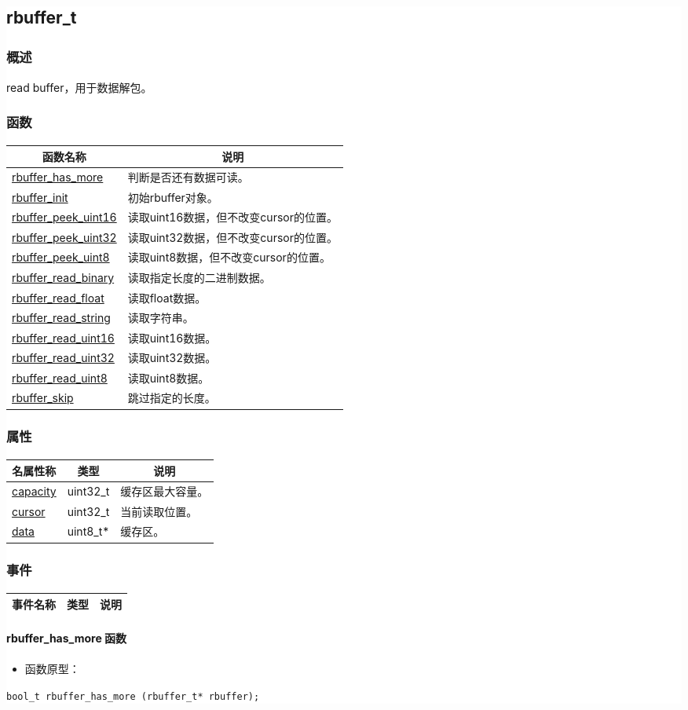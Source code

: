## rbuffer\_t
### 概述
 read buffer，用于数据解包。

### 函数
<p id="rbuffer_t_methods">

| 函数名称 | 说明 | 
| -------- | ------------ | 
| <a href="#rbuffer_t_rbuffer_has_more">rbuffer\_has\_more</a> |  判断是否还有数据可读。 |
| <a href="#rbuffer_t_rbuffer_init">rbuffer\_init</a> |  初始rbuffer对象。 |
| <a href="#rbuffer_t_rbuffer_peek_uint16">rbuffer\_peek\_uint16</a> |  读取uint16数据，但不改变cursor的位置。 |
| <a href="#rbuffer_t_rbuffer_peek_uint32">rbuffer\_peek\_uint32</a> |  读取uint32数据，但不改变cursor的位置。 |
| <a href="#rbuffer_t_rbuffer_peek_uint8">rbuffer\_peek\_uint8</a> |  读取uint8数据，但不改变cursor的位置。 |
| <a href="#rbuffer_t_rbuffer_read_binary">rbuffer\_read\_binary</a> |  读取指定长度的二进制数据。 |
| <a href="#rbuffer_t_rbuffer_read_float">rbuffer\_read\_float</a> |  读取float数据。 |
| <a href="#rbuffer_t_rbuffer_read_string">rbuffer\_read\_string</a> |  读取字符串。 |
| <a href="#rbuffer_t_rbuffer_read_uint16">rbuffer\_read\_uint16</a> |  读取uint16数据。 |
| <a href="#rbuffer_t_rbuffer_read_uint32">rbuffer\_read\_uint32</a> |  读取uint32数据。 |
| <a href="#rbuffer_t_rbuffer_read_uint8">rbuffer\_read\_uint8</a> |  读取uint8数据。 |
| <a href="#rbuffer_t_rbuffer_skip">rbuffer\_skip</a> |  跳过指定的长度。 |
### 属性
<p id="rbuffer_t_properties">

| 名属性称 | 类型 | 说明 | 
| -------- | ----- | ------------ | 
| <a href="#rbuffer_t_capacity">capacity</a> | uint32_t |  缓存区最大容量。 |
| <a href="#rbuffer_t_cursor">cursor</a> | uint32_t |  当前读取位置。 |
| <a href="#rbuffer_t_data">data</a> | uint8_t* |  缓存区。 |
### 事件
<p id="rbuffer_t_events">

| 事件名称 | 类型  | 说明 | 
| -------- | ----- | ------- | 
#### rbuffer\_has\_more 函数
* 函数原型：

```
bool_t rbuffer_has_more (rbuffer_t* rbuffer);
```
